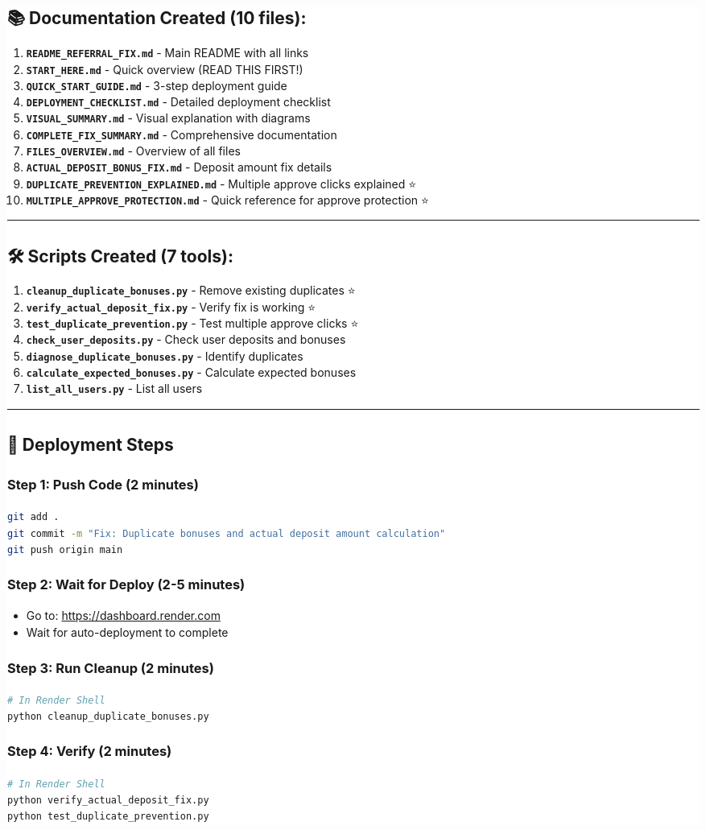 
## 📚 Documentation Created (10 files):

1. **`README_REFERRAL_FIX.md`** - Main README with all links
2. **`START_HERE.md`** - Quick overview (READ THIS FIRST!)
3. **`QUICK_START_GUIDE.md`** - 3-step deployment guide
4. **`DEPLOYMENT_CHECKLIST.md`** - Detailed deployment checklist
5. **`VISUAL_SUMMARY.md`** - Visual explanation with diagrams
6. **`COMPLETE_FIX_SUMMARY.md`** - Comprehensive documentation
7. **`FILES_OVERVIEW.md`** - Overview of all files
8. **`ACTUAL_DEPOSIT_BONUS_FIX.md`** - Deposit amount fix details
9. **`DUPLICATE_PREVENTION_EXPLAINED.md`** - Multiple approve clicks explained ⭐
10. **`MULTIPLE_APPROVE_PROTECTION.md`** - Quick reference for approve protection ⭐

---

## 🛠️ Scripts Created (7 tools):

1. **`cleanup_duplicate_bonuses.py`** - Remove existing duplicates ⭐
2. **`verify_actual_deposit_fix.py`** - Verify fix is working ⭐
3. **`test_duplicate_prevention.py`** - Test multiple approve clicks ⭐
4. **`check_user_deposits.py`** - Check user deposits and bonuses
5. **`diagnose_duplicate_bonuses.py`** - Identify duplicates
6. **`calculate_expected_bonuses.py`** - Calculate expected bonuses
7. **`list_all_users.py`** - List all users

---

## 🚀 Deployment Steps

### Step 1: Push Code (2 minutes)
```bash
git add .
git commit -m "Fix: Duplicate bonuses and actual deposit amount calculation"
git push origin main
```

### Step 2: Wait for Deploy (2-5 minutes)
- Go to: https://dashboard.render.com
- Wait for auto-deployment to complete

### Step 3: Run Cleanup (2 minutes)
```bash
# In Render Shell
python cleanup_duplicate_bonuses.py
```

### Step 4: Verify (2 minutes)
```bash
# In Render Shell
python verify_actual_deposit_fix.py
python test_duplicate_prevention.py
```

